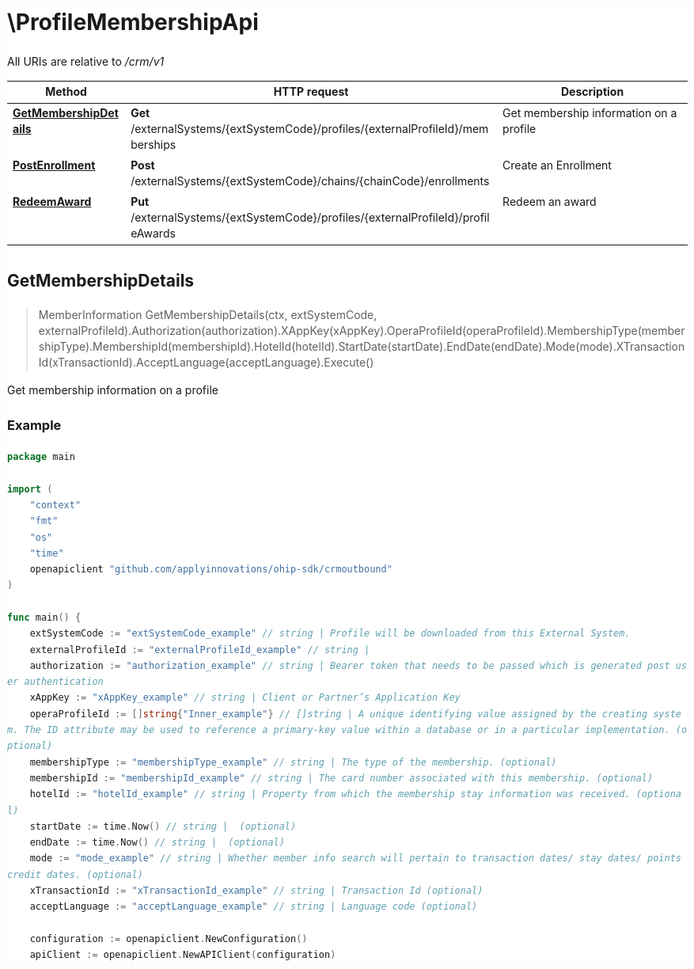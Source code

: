 # \ProfileMembershipApi

All URIs are relative to */crm/v1*

Method | HTTP request | Description
------------- | ------------- | -------------
[**GetMembershipDetails**](ProfileMembershipApi.md#GetMembershipDetails) | **Get** /externalSystems/{extSystemCode}/profiles/{externalProfileId}/memberships | Get membership information on a profile
[**PostEnrollment**](ProfileMembershipApi.md#PostEnrollment) | **Post** /externalSystems/{extSystemCode}/chains/{chainCode}/enrollments | Create an Enrollment
[**RedeemAward**](ProfileMembershipApi.md#RedeemAward) | **Put** /externalSystems/{extSystemCode}/profiles/{externalProfileId}/profileAwards | Redeem an award



## GetMembershipDetails

> MemberInformation GetMembershipDetails(ctx, extSystemCode, externalProfileId).Authorization(authorization).XAppKey(xAppKey).OperaProfileId(operaProfileId).MembershipType(membershipType).MembershipId(membershipId).HotelId(hotelId).StartDate(startDate).EndDate(endDate).Mode(mode).XTransactionId(xTransactionId).AcceptLanguage(acceptLanguage).Execute()

Get membership information on a profile



### Example

```go
package main

import (
    "context"
    "fmt"
    "os"
    "time"
    openapiclient "github.com/applyinnovations/ohip-sdk/crmoutbound"
)

func main() {
    extSystemCode := "extSystemCode_example" // string | Profile will be downloaded from this External System.
    externalProfileId := "externalProfileId_example" // string | 
    authorization := "authorization_example" // string | Bearer token that needs to be passed which is generated post user authentication
    xAppKey := "xAppKey_example" // string | Client or Partner’s Application Key
    operaProfileId := []string{"Inner_example"} // []string | A unique identifying value assigned by the creating system. The ID attribute may be used to reference a primary-key value within a database or in a particular implementation. (optional)
    membershipType := "membershipType_example" // string | The type of the membership. (optional)
    membershipId := "membershipId_example" // string | The card number associated with this membership. (optional)
    hotelId := "hotelId_example" // string | Property from which the membership stay information was received. (optional)
    startDate := time.Now() // string |  (optional)
    endDate := time.Now() // string |  (optional)
    mode := "mode_example" // string | Whether member info search will pertain to transaction dates/ stay dates/ points credit dates. (optional)
    xTransactionId := "xTransactionId_example" // string | Transaction Id (optional)
    acceptLanguage := "acceptLanguage_example" // string | Language code (optional)

    configuration := openapiclient.NewConfiguration()
    apiClient := openapiclient.NewAPIClient(configuration)
```